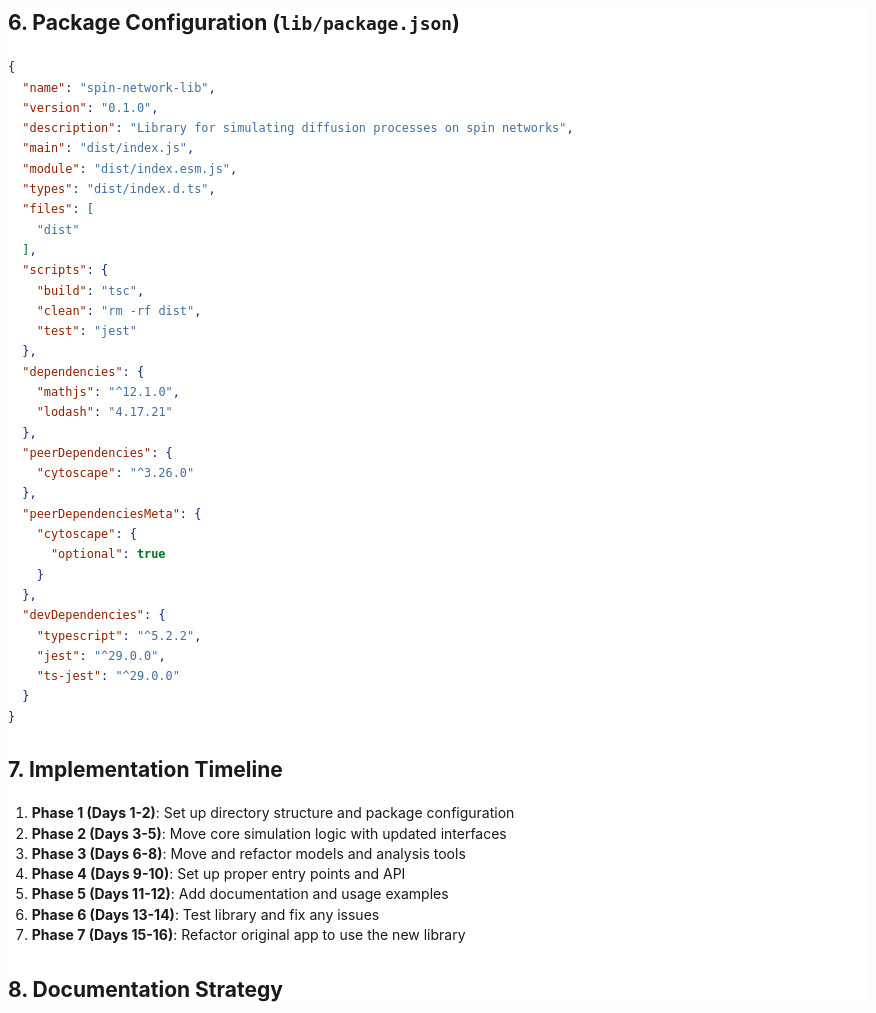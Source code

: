 ## 6. Package Configuration (`lib/package.json`)

```json
{
  "name": "spin-network-lib",
  "version": "0.1.0",
  "description": "Library for simulating diffusion processes on spin networks",
  "main": "dist/index.js",
  "module": "dist/index.esm.js",
  "types": "dist/index.d.ts",
  "files": [
    "dist"
  ],
  "scripts": {
    "build": "tsc",
    "clean": "rm -rf dist",
    "test": "jest"
  },
  "dependencies": {
    "mathjs": "^12.1.0",
    "lodash": "4.17.21"
  },
  "peerDependencies": {
    "cytoscape": "^3.26.0"
  },
  "peerDependenciesMeta": {
    "cytoscape": {
      "optional": true
    }
  },
  "devDependencies": {
    "typescript": "^5.2.2",
    "jest": "^29.0.0",
    "ts-jest": "^29.0.0"
  }
}
```

## 7. Implementation Timeline

1. **Phase 1 (Days 1-2)**: Set up directory structure and package configuration
2. **Phase 2 (Days 3-5)**: Move core simulation logic with updated interfaces
3. **Phase 3 (Days 6-8)**: Move and refactor models and analysis tools
4. **Phase 4 (Days 9-10)**: Set up proper entry points and API
5. **Phase 5 (Days 11-12)**: Add documentation and usage examples
6. **Phase 6 (Days 13-14)**: Test library and fix any issues
7. **Phase 7 (Days 15-16)**: Refactor original app to use the new library

## 8. Documentation Strategy
